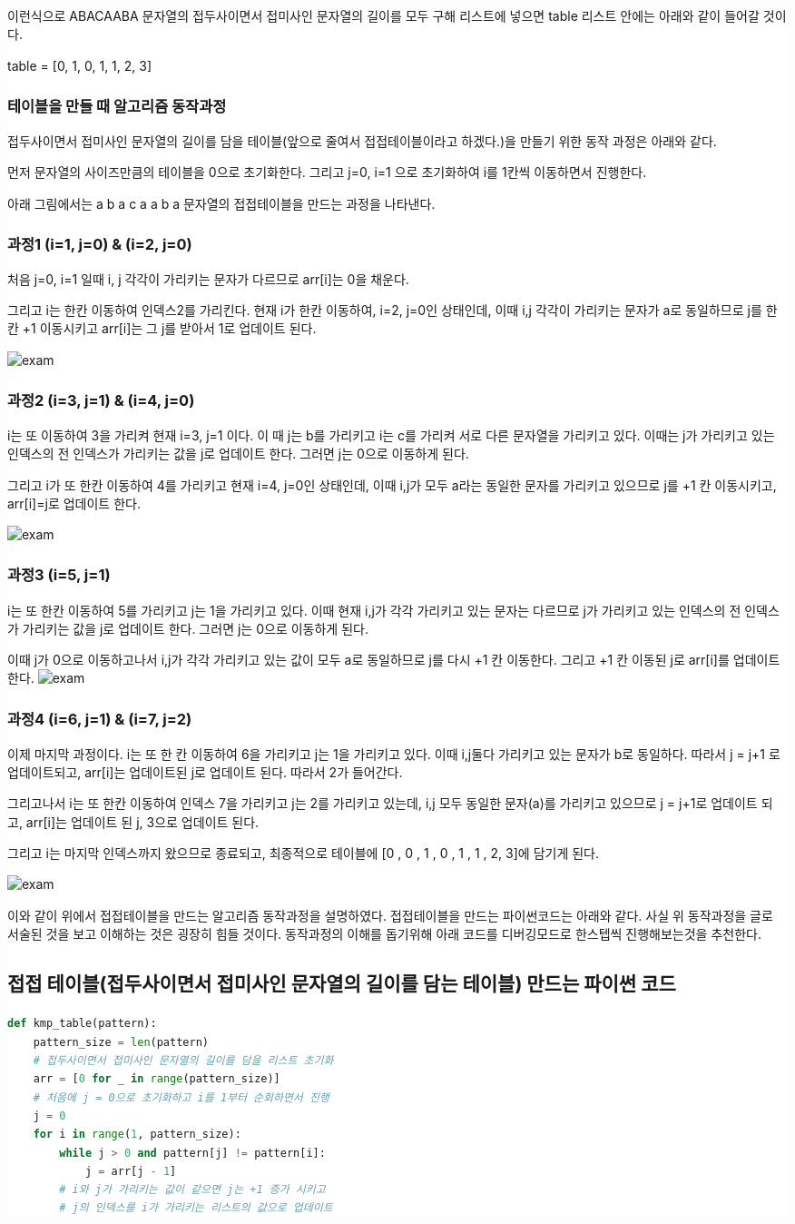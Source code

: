 이런식으로 ABACAABA 문자열의 접두사이면서 접미사인 문자열의 길이를 모두 구해 리스트에 넣으면 table 리스트 안에는 아래와 같이 들어갈 것이다.

table = [0, 1, 0, 1, 1, 2, 3]


### 테이블을 만들 때 알고리즘 동작과정
접두사이면서 접미사인 문자열의 길이를 담을 테이블(앞으로 줄여서 접접테이블이라고 하겠다.)을 만들기 위한 동작 과정은 아래와 같다.

먼저 문자열의 사이즈만큼의 테이블을 0으로 초기화한다. 그리고 j=0, i=1 으로 초기화하여 i를 1칸씩 이동하면서 진행한다.

아래 그림에서는 a b a c a a b a 문자열의 접접테이블을 만드는 과정을 나타낸다.

### 과정1 (i=1, j=0) & (i=2, j=0)
처음 j=0, i=1 일때 i, j 각각이 가리키는 문자가 다르므로 arr[i]는 0을 채운다.

그리고 i는 한칸 이동하여 인덱스2를 가리킨다. 현재 i가 한칸 이동하여, i=2, j=0인 상태인데, 이때 i,j 각각이 가리키는 문자가 a로 동일하므로 j를 한칸 +1 이동시키고 arr[i]는 그 j를 받아서 1로 업데이트 된다.

<img src='https://lh3.googleusercontent.com/pw/AP1GczPqGXQjY7gG13cQ9fbURiykQZmWI8vXtjSFpu3OSjtYF6NtIPdSmG4hXLDNlKDelV7OT-9LUlFp5cglWTDBrFsgmiK0CrgDEk6BNV-fdapkkBCuJEfyXzd9Ik-wkAYadu1m8YqoDFSGT-1-GJdcaJ58=w866-h1116-s-no-gm?authuser=0' alt='exam' width=500>

### 과정2 (i=3, j=1) & (i=4, j=0)
i는 또 이동하여 3을 가리켜 현재 i=3, j=1 이다. 이 때 j는 b를 가리키고 i는 c를 가리켜 서로 다른 문자열을 가리키고 있다. 이때는 j가 가리키고 있는 인덱스의 전 인덱스가 가리키는 값을 j로 업데이트 한다. 그러면 j는 0으로 이동하게 된다.

그리고 i가 또 한칸 이동하여 4를 가리키고 현재 i=4, j=0인 상태인데, 이때 i,j가 모두 a라는 동일한 문자를 가리키고 있으므로 j를 +1 칸 이동시키고, arr[i]=j로 업데이트 한다.

<img src='https://lh3.googleusercontent.com/pw/AP1GczNijryLyfTE4_oW2uS3WIP18jgeSMUHV6ueHCAsAAqoULqTgtFqPUywqjPtabawREHtApuUezt5NjPYLb1WxKUzJGM9bnYcpa6EhkJNAEEXiFMMfW4GPSCj8775nrS-sB00tHh6CHexVzi6JoSGW2Jg=w962-h1292-s-no-gm?authuser=0' alt='exam' width=500>

### 과정3 (i=5, j=1)

i는 또 한칸 이동하여 5를 가리키고 j는 1을 가리키고 있다. 이때 현재 i,j가 각각 가리키고 있는 문자는 다르므로 j가 가리키고 있는 인덱스의 전 인덱스가 가리키는 값을 j로 업데이트 한다. 그러면 j는 0으로 이동하게 된다.

이때 j가 0으로 이동하고나서 i,j가 각각 가리키고 있는 값이 모두 a로 동일하므로 j를 다시 +1 칸 이동한다. 그리고 +1 칸 이동된 j로 arr[i]를 업데이트 한다.
<img src='https://lh3.googleusercontent.com/pw/AP1GczNzTP5FXzwuOCd4Y4_QUJTXO1sZluRXhVii-7MwA3SRhjNNaZNBqYCQ9ZiJtsbbJEo4XMo5LJsrAqF3mJM5cfTZXlFtjN_hS5UgyBpK6DWWwX3jrHU-d4Pv6cvz4w3eEaWH_zmV7_RfTPaEuiEBdZWF=w984-h850-s-no-gm?authuser=0' alt='exam' width=500>


### 과정4 (i=6, j=1) & (i=7, j=2)

이제 마지막 과정이다. i는 또 한 칸 이동하여 6을 가리키고 j는 1을 가리키고 있다. 이때 i,j둘다 가리키고 있는 문자가 b로 동일하다. 따라서 j = j+1 로 업데이트되고, arr[i]는 업데이트된 j로 업데이트 된다. 따라서 2가 들어간다.

그리고나서 i는 또 한칸 이동하여 인덱스 7을 가리키고 j는 2를 가리키고 있는데, i,j 모두 동일한 문자(a)를 가리키고 있으므로 j = j+1로 업데이트 되고, arr[i]는 업데이트 된 j, 3으로 업데이트 된다.

그리고 i는 마지막 인덱스까지 왔으므로 종료되고, 최종적으로 테이블에 [0 , 0 , 1 , 0 , 1 , 1 , 2, 3]에 담기게 된다.

<img src='https://lh3.googleusercontent.com/pw/AP1GczM_No9HzC3WOZorzResjousUEn2GObAlFFlYvtX56W3VgVPmQy6CK6nQxKFqBroHUkOjDMPRt30jeF1NcFweFzPPY_O_ocfN8pFGg-cONg1oSquvm7zyxJF1_aVxb8DrtWTYtYv09dLnVtEVpDFN_zi=w968-h1220-s-no-gm?authuser=0' alt='exam' width=500>


이와 같이 위에서 접접테이블을 만드는 알고리즘 동작과정을 설명하였다. 접접테이블을 만드는 파이썬코드는 아래와 같다. 사실 위 동작과정을 글로 서술된 것을 보고 이해하는 것은 굉장히 힘들 것이다. 동작과정의 이해를 돕기위해 아래 코드를 디버깅모드로 한스텝씩 진행해보는것을 추천한다.

## 접접 테이블(접두사이면서 접미사인 문자열의 길이를 담는 테이블) 만드는 파이썬 코드
```python
def kmp_table(pattern):
    pattern_size = len(pattern)
    # 접두사이면서 접미사인 문자열의 길이를 담을 리스트 초기화
    arr = [0 for _ in range(pattern_size)]
    # 처음에 j = 0으로 초기화하고 i를 1부터 순회하면서 진행
    j = 0
    for i in range(1, pattern_size):
        while j > 0 and pattern[j] != pattern[i]:
            j = arr[j - 1]
        # i와 j가 가리키는 값이 같으면 j는 +1 증가 시키고
        # j의 인덱스를 i가 가리키는 리스트의 값으로 업데이트
```